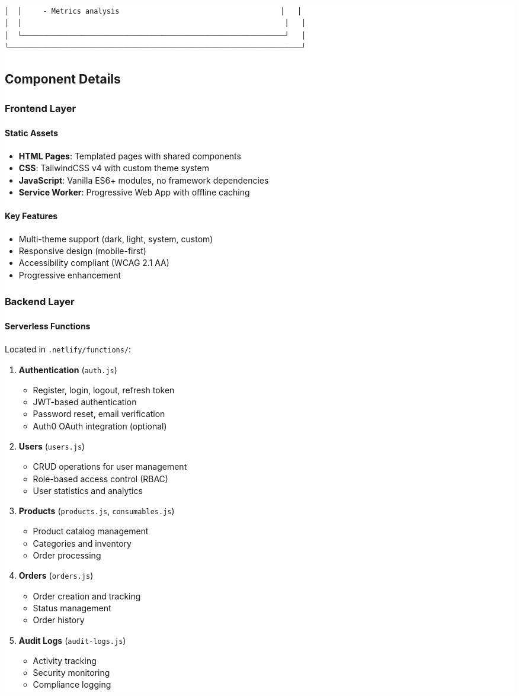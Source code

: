 ```
│  │     - Metrics analysis                                      │   │
│  │                                                              │   │
│  └──────────────────────────────────────────────────────────────┘   │
└─────────────────────────────────────────────────────────────────────┘
```

## Component Details

### Frontend Layer

#### Static Assets
- **HTML Pages**: Templated pages with shared components
- **CSS**: TailwindCSS v4 with custom theme system
- **JavaScript**: Vanilla ES6+ modules, no framework dependencies
- **Service Worker**: Progressive Web App with offline caching

#### Key Features
- Multi-theme support (dark, light, system, custom)
- Responsive design (mobile-first)
- Accessibility compliant (WCAG 2.1 AA)
- Progressive enhancement

### Backend Layer

#### Serverless Functions
Located in `.netlify/functions/`:

1. **Authentication** (`auth.js`)
   - Register, login, logout, refresh token
   - JWT-based authentication
   - Password reset, email verification
   - Auth0 OAuth integration (optional)

2. **Users** (`users.js`)
   - CRUD operations for user management
   - Role-based access control (RBAC)
   - User statistics and analytics

3. **Products** (`products.js`, `consumables.js`)
   - Product catalog management
   - Categories and inventory
   - Order processing

4. **Orders** (`orders.js`)
   - Order creation and tracking
   - Status management
   - Order history

5. **Audit Logs** (`audit-logs.js`)
   - Activity tracking
   - Security monitoring
   - Compliance logging

